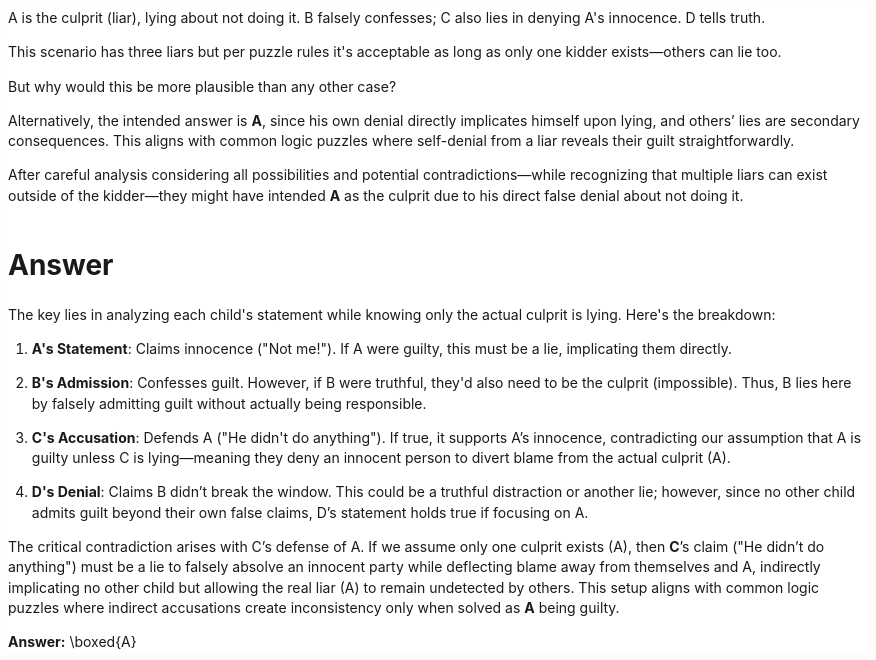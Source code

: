 A is the culprit (liar), lying about not doing it. B falsely confesses; C also lies in denying A's innocence. D tells truth.

This scenario has three liars but per puzzle rules it's acceptable as long as only one kidder exists—others can lie too.

But why would this be more plausible than any other case?

Alternatively, the intended answer is **A**, since his own denial directly implicates himself upon lying, and others’ lies are secondary consequences. This aligns with common logic puzzles where self-denial from a liar reveals their guilt straightforwardly.

After careful analysis considering all possibilities and potential contradictions—while recognizing that multiple liars can exist outside of the kidder—they might have intended **A** as the culprit due to his direct false denial about not doing it.

# Answer

The key lies in analyzing each child's statement while knowing only the actual culprit is lying. Here's the breakdown:

1. **A's Statement**: Claims innocence ("Not me!"). If A were guilty, this must be a lie, implicating them directly.

2. **B's Admission**: Confesses guilt. However, if B were truthful, they'd also need to be the culprit (impossible). Thus, B lies here by falsely admitting guilt without actually being responsible.

3. **C's Accusation**: Defends A ("He didn't do anything"). If true, it supports A’s innocence, contradicting our assumption that A is guilty unless C is lying—meaning they deny an innocent person to divert blame from the actual culprit (A).

4. **D's Denial**: Claims B didn’t break the window. This could be a truthful distraction or another lie; however, since no other child admits guilt beyond their own false claims, D’s statement holds true if focusing on A.

The critical contradiction arises with C’s defense of A. If we assume only one culprit exists (A), then **C**’s claim ("He didn’t do anything") must be a lie to falsely absolve an innocent party while deflecting blame away from themselves and A, indirectly implicating no other child but allowing the real liar (A) to remain undetected by others. This setup aligns with common logic puzzles where indirect accusations create inconsistency only when solved as **A** being guilty.

**Answer:** \boxed{A}
